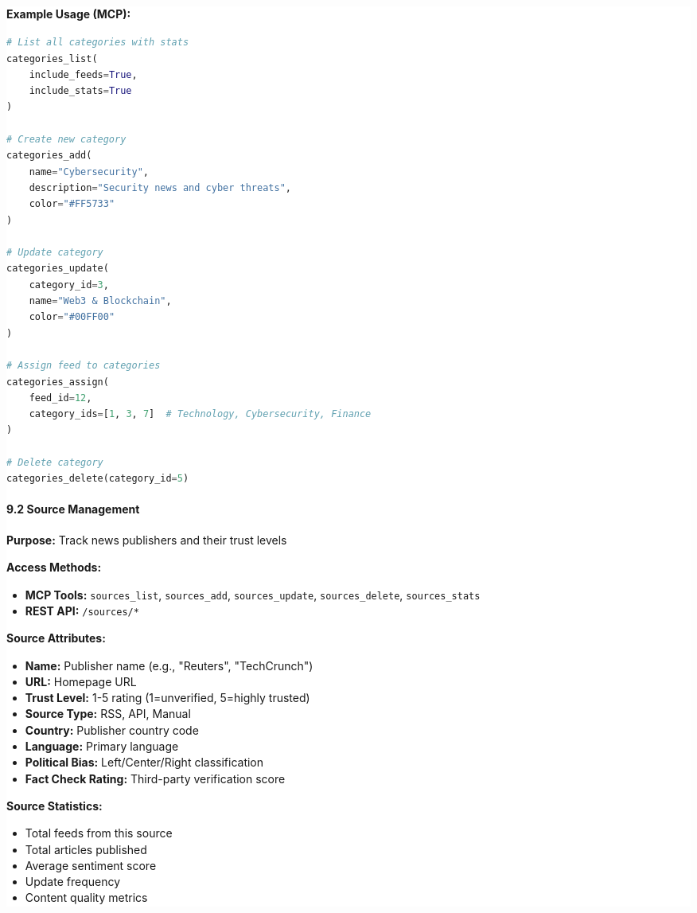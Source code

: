 **Example Usage (MCP):**
```python
# List all categories with stats
categories_list(
    include_feeds=True,
    include_stats=True
)

# Create new category
categories_add(
    name="Cybersecurity",
    description="Security news and cyber threats",
    color="#FF5733"
)

# Update category
categories_update(
    category_id=3,
    name="Web3 & Blockchain",
    color="#00FF00"
)

# Assign feed to categories
categories_assign(
    feed_id=12,
    category_ids=[1, 3, 7]  # Technology, Cybersecurity, Finance
)

# Delete category
categories_delete(category_id=5)
```

#### 9.2 Source Management

**Purpose:** Track news publishers and their trust levels

**Access Methods:**
- **MCP Tools:** `sources_list`, `sources_add`, `sources_update`, `sources_delete`, `sources_stats`
- **REST API:** `/sources/*`

**Source Attributes:**
- **Name:** Publisher name (e.g., "Reuters", "TechCrunch")
- **URL:** Homepage URL
- **Trust Level:** 1-5 rating (1=unverified, 5=highly trusted)
- **Source Type:** RSS, API, Manual
- **Country:** Publisher country code
- **Language:** Primary language
- **Political Bias:** Left/Center/Right classification
- **Fact Check Rating:** Third-party verification score

**Source Statistics:**
- Total feeds from this source
- Total articles published
- Average sentiment score
- Update frequency
- Content quality metrics
